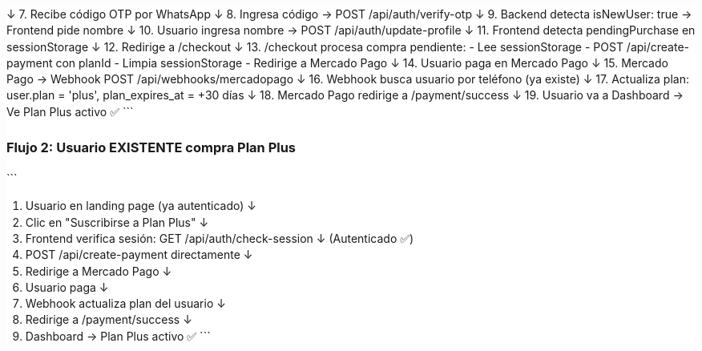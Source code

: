    ↓
7. Recibe código OTP por WhatsApp
   ↓
8. Ingresa código → POST /api/auth/verify-otp
   ↓
9. Backend detecta isNewUser: true → Frontend pide nombre
   ↓
10. Usuario ingresa nombre → POST /api/auth/update-profile
    ↓
11. Frontend detecta pendingPurchase en sessionStorage
    ↓
12. Redirige a /checkout
    ↓
13. /checkout procesa compra pendiente:
    - Lee sessionStorage
    - POST /api/create-payment con planId
    - Limpia sessionStorage
    - Redirige a Mercado Pago
    ↓
14. Usuario paga en Mercado Pago
    ↓
15. Mercado Pago → Webhook POST /api/webhooks/mercadopago
    ↓
16. Webhook busca usuario por teléfono (ya existe)
    ↓
17. Actualiza plan: user.plan = 'plus', plan_expires_at = +30 días
    ↓
18. Mercado Pago redirige a /payment/success
    ↓
19. Usuario va a Dashboard → Ve Plan Plus activo ✅
\`\`\`

### Flujo 2: Usuario EXISTENTE compra Plan Plus

\`\`\`
1. Usuario en landing page (ya autenticado)
   ↓
2. Clic en "Suscribirse a Plan Plus"
   ↓
3. Frontend verifica sesión: GET /api/auth/check-session
   ↓ (Autenticado ✅)
4. POST /api/create-payment directamente
   ↓
5. Redirige a Mercado Pago
   ↓
6. Usuario paga
   ↓
7. Webhook actualiza plan del usuario
   ↓
8. Redirige a /payment/success
   ↓
9. Dashboard → Plan Plus activo ✅
\`\`\`
